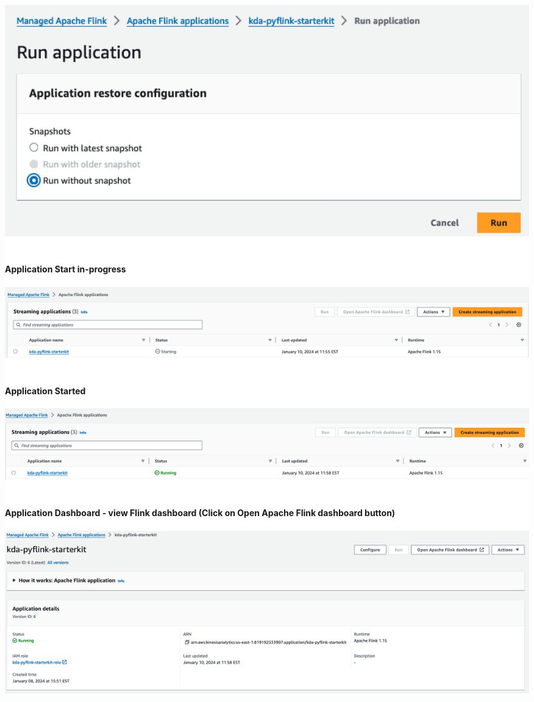 <img src="./images/kda-pyflink-app-run.png" alt="drawing" width="1500"/>

#
####  Application Start in-progress
<img src="./images/kda-pyflink-app-run-starting.png" alt="drawing" width="1500"/>

#
####  Application Started 
<img src="./images/kda-pyflink-app-run-running.png" alt="drawing" width="1500"/>

#
####  Application Dashboard - view Flink dashboard (Click on Open Apache Flink dashboard button)
<img src="./images/kda-pyflink-app-dashboard-started.png" alt="drawing" width="1500"/>
